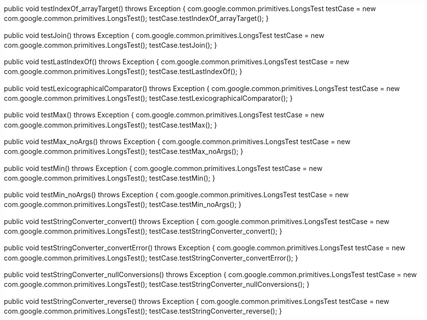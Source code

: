 public void testIndexOf_arrayTarget() throws Exception {
  com.google.common.primitives.LongsTest testCase = new com.google.common.primitives.LongsTest();
  testCase.testIndexOf_arrayTarget();
}

public void testJoin() throws Exception {
  com.google.common.primitives.LongsTest testCase = new com.google.common.primitives.LongsTest();
  testCase.testJoin();
}

public void testLastIndexOf() throws Exception {
  com.google.common.primitives.LongsTest testCase = new com.google.common.primitives.LongsTest();
  testCase.testLastIndexOf();
}

public void testLexicographicalComparator() throws Exception {
  com.google.common.primitives.LongsTest testCase = new com.google.common.primitives.LongsTest();
  testCase.testLexicographicalComparator();
}

public void testMax() throws Exception {
  com.google.common.primitives.LongsTest testCase = new com.google.common.primitives.LongsTest();
  testCase.testMax();
}

public void testMax_noArgs() throws Exception {
  com.google.common.primitives.LongsTest testCase = new com.google.common.primitives.LongsTest();
  testCase.testMax_noArgs();
}

public void testMin() throws Exception {
  com.google.common.primitives.LongsTest testCase = new com.google.common.primitives.LongsTest();
  testCase.testMin();
}

public void testMin_noArgs() throws Exception {
  com.google.common.primitives.LongsTest testCase = new com.google.common.primitives.LongsTest();
  testCase.testMin_noArgs();
}

public void testStringConverter_convert() throws Exception {
  com.google.common.primitives.LongsTest testCase = new com.google.common.primitives.LongsTest();
  testCase.testStringConverter_convert();
}

public void testStringConverter_convertError() throws Exception {
  com.google.common.primitives.LongsTest testCase = new com.google.common.primitives.LongsTest();
  testCase.testStringConverter_convertError();
}

public void testStringConverter_nullConversions() throws Exception {
  com.google.common.primitives.LongsTest testCase = new com.google.common.primitives.LongsTest();
  testCase.testStringConverter_nullConversions();
}

public void testStringConverter_reverse() throws Exception {
  com.google.common.primitives.LongsTest testCase = new com.google.common.primitives.LongsTest();
  testCase.testStringConverter_reverse();
}
